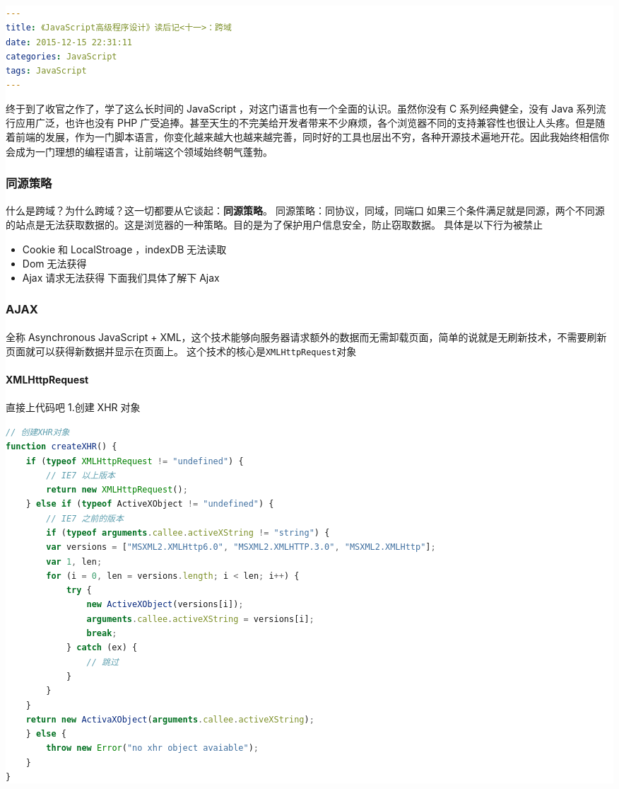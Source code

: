 ```yaml
---
title: 《JavaScript高级程序设计》读后记<十一>：跨域
date: 2015-12-15 22:31:11
categories: JavaScript
tags: JavaScript
---
```

终于到了收官之作了，学了这么长时间的 JavaScript ，对这门语言也有一个全面的认识。虽然你没有 C 系列经典健全，没有 Java 系列流行应用广泛，也许也没有 PHP 广受追捧。甚至天生的不完美给开发者带来不少麻烦，各个浏览器不同的支持兼容性也很让人头疼。但是随着前端的发展，作为一门脚本语言，你变化越来越大也越来越完善，同时好的工具也层出不穷，各种开源技术遍地开花。因此我始终相信你会成为一门理想的编程语言，让前端这个领域始终朝气蓬勃。

### 同源策略
什么是跨域？为什么跨域？这一切都要从它谈起：__同源策略__。
同源策略：同协议，同域，同端口
如果三个条件满足就是同源，两个不同源的站点是无法获取数据的。这是浏览器的一种策略。目的是为了保护用户信息安全，防止窃取数据。
具体是以下行为被禁止
- Cookie 和 LocalStroage ，indexDB 无法读取
- Dom 无法获得
- Ajax 请求无法获得
下面我们具体了解下 Ajax

### AJAX
全称 Asynchronous JavaScript + XML，这个技术能够向服务器请求额外的数据而无需卸载页面，简单的说就是无刷新技术，不需要刷新页面就可以获得新数据并显示在页面上。
这个技术的核心是`XMLHttpRequest`对象
#### XMLHttpRequest
直接上代码吧
1.创建 XHR 对象
```js
// 创建XHR对象
function createXHR() {
    if (typeof XMLHttpRequest != "undefined") {
        // IE7 以上版本
        return new XMLHttpRequest();
    } else if (typeof ActiveXObject != "undefined") {
        // IE7 之前的版本
        if (typeof arguments.callee.activeXString != "string") {
        var versions = ["MSXML2.XMLHttp6.0", "MSXML2.XMLHTTP.3.0", "MSXML2.XMLHttp"];
        var 1, len;
        for (i = 0, len = versions.length; i < len; i++) {
            try {
                new ActiveXObject(versions[i]);
                arguments.callee.activeXString = versions[i];
                break;
            } catch (ex) {
                // 跳过
            }
        }
    }
    return new ActivaXObject(arguments.callee.activeXString);
    } else {
        throw new Error("no xhr object avaiable");
    }
}
```
